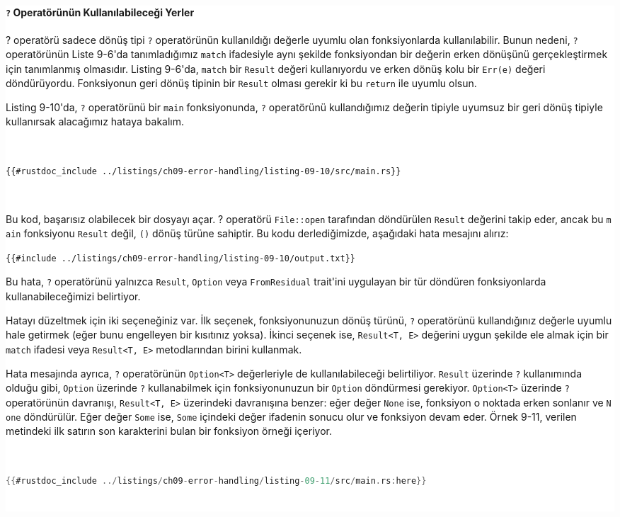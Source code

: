 #### `?` Operatörünün Kullanılabileceği Yerler

? operatörü sadece dönüş tipi
`?` operatörünün kullanıldığı değerle uyumlu olan fonksiyonlarda kullanılabilir. Bunun nedeni, `?` operatörünün
Liste 9-6'da tanımladığımız `match` ifadesiyle aynı şekilde
fonksiyondan bir değerin erken dönüşünü gerçekleştirmek için tanımlanmış olmasıdır. Listing 9-6'da,
`match` bir `Result` değeri kullanıyordu ve erken dönüş kolu bir
`Err(e)` değeri döndürüyordu. Fonksiyonun geri dönüş tipinin bir `Result` olması gerekir ki
bu `return` ile uyumlu olsun.

Listing 9-10'da, `?` operatörünü
bir `main` fonksiyonunda, `?` operatörünü kullandığımız değerin
tipiyle uyumsuz bir geri dönüş tipiyle kullanırsak alacağımız hataya bakalım.

<Listing number="9-10" file-name="src/main.rs" caption="Attempting to use the `?` in the `main` function that returns `()` won’t compile.">

```rust,ignore,does_not_compile
{{#rustdoc_include ../listings/ch09-error-handling/listing-09-10/src/main.rs}}
```

</Listing>

Bu kod, başarısız olabilecek bir dosyayı açar. ? operatörü `File::open` tarafından döndürülen `Result`
değerini takip eder, ancak bu `main` fonksiyonu `Result` değil,
`()` dönüş türüne sahiptir. Bu kodu derlediğimizde, aşağıdaki hata
mesajını alırız:

```console
{{#include ../listings/ch09-error-handling/listing-09-10/output.txt}}
```

Bu hata, `?` operatörünü yalnızca `Result`, `Option` veya `FromResidual` trait'ini uygulayan bir tür döndüren fonksiyonlarda kullanabileceğimizi belirtiyor.

Hatayı düzeltmek için iki seçeneğiniz var. İlk seçenek, fonksiyonunuzun dönüş türünü, `?` operatörünü kullandığınız değerle uyumlu hale getirmek (eğer bunu engelleyen bir kısıtınız yoksa). İkinci seçenek ise, `Result<T, E>` değerini uygun şekilde ele almak için bir `match` ifadesi veya `Result<T, E>` metodlarından birini kullanmak.

Hata mesajında ayrıca, `?` operatörünün `Option<T>` değerleriyle de kullanılabileceği belirtiliyor. `Result` üzerinde `?` kullanımında olduğu gibi, `Option` üzerinde `?` kullanabilmek için fonksiyonunuzun bir `Option` döndürmesi gerekiyor. `Option<T>` üzerinde `?` operatörünün davranışı, `Result<T, E>` üzerindeki davranışına benzer: eğer değer `None` ise, fonksiyon o noktada erken sonlanır ve `None` döndürülür. Eğer değer `Some` ise, `Some` içindeki değer ifadenin sonucu olur ve fonksiyon devam eder. Örnek 9-11, verilen metindeki ilk satırın son karakterini bulan bir fonksiyon örneği içeriyor.

<Listing number="9-11" caption="Using the `?` operator on an `Option<T>` value">

```rust
{{#rustdoc_include ../listings/ch09-error-handling/listing-09-11/src/main.rs:here}}
```

</Listing>
